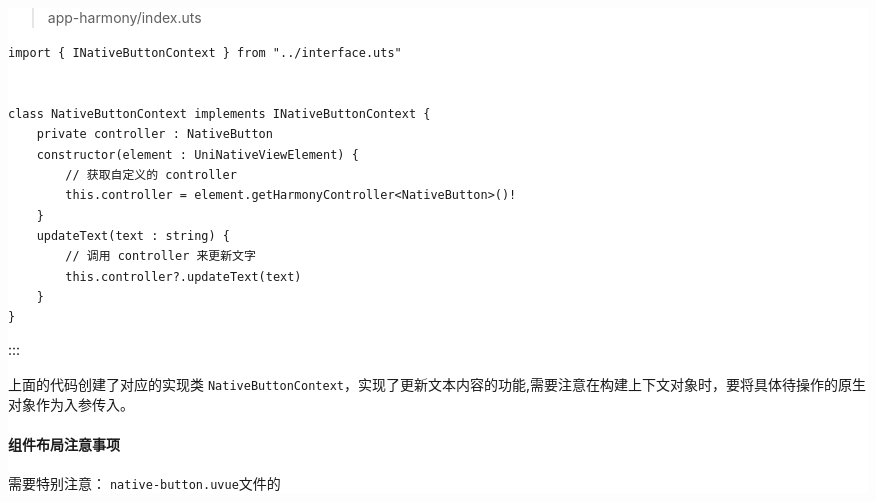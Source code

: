 > app-harmony/index.uts

```uts
import { INativeButtonContext } from "../interface.uts"


class NativeButtonContext implements INativeButtonContext {
    private controller : NativeButton
    constructor(element : UniNativeViewElement) {
        // 获取自定义的 controller
        this.controller = element.getHarmonyController<NativeButton>()!
    }
    updateText(text : string) {
        // 调用 controller 来更新文字
        this.controller?.updateText(text)
    }
}

```

:::

上面的代码创建了对应的实现类 `NativeButtonContext`，实现了更新文本内容的功能,需要注意在构建上下文对象时，要将具体待操作的原生对象作为入参传入。

#### 组件布局注意事项

需要特别注意： `native-button.uvue`文件的 <template> 节点下，仅建议存在一个节点：即 如果你的native-view 不存在兄弟节点，则直接以native-view为根节点

```vue
<template>
	<native-view  style="height: 100px;" @init="onviewinit" @customClick="ontap"></native-view>
</template>
```

如果 native-view 存在兄弟节点，则需要在外层包裹一个view 作为根节点

```vue
<template>
	<view >
		<native-view  style="height: 100px;" @init="onviewinit" @customClick="ontap"></native-view>
		<view style="width: 50%;height: 100px;">
			<button>测试按钮</button>
		</view>
	</view>
	
</template>
```


如果一定需要 native-view 存在兄弟节点 且不能包裹父容器，即 多个根节点的情况。 这种情况建议使用[v-bind 标签](https://vuejs.org/api/built-in-directives.html#v-bind) 解决


#### 对外提供上下文创建函数

::: preview
